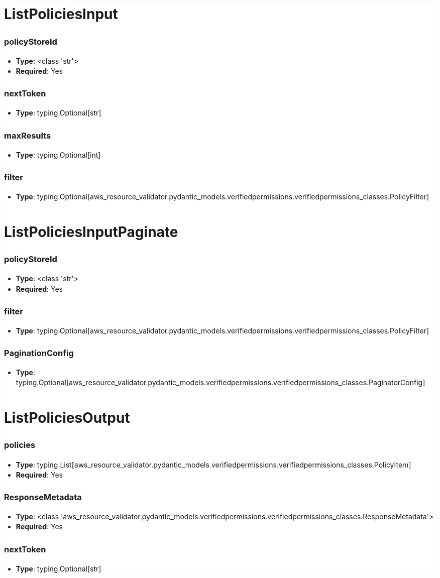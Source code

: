 
# ListPoliciesInput

### policyStoreId
- **Type**: <class 'str'>
- **Required**: Yes

### nextToken
- **Type**: typing.Optional[str]

### maxResults
- **Type**: typing.Optional[int]

### filter
- **Type**: typing.Optional[aws_resource_validator.pydantic_models.verifiedpermissions.verifiedpermissions_classes.PolicyFilter]


# ListPoliciesInputPaginate

### policyStoreId
- **Type**: <class 'str'>
- **Required**: Yes

### filter
- **Type**: typing.Optional[aws_resource_validator.pydantic_models.verifiedpermissions.verifiedpermissions_classes.PolicyFilter]

### PaginationConfig
- **Type**: typing.Optional[aws_resource_validator.pydantic_models.verifiedpermissions.verifiedpermissions_classes.PaginatorConfig]


# ListPoliciesOutput

### policies
- **Type**: typing.List[aws_resource_validator.pydantic_models.verifiedpermissions.verifiedpermissions_classes.PolicyItem]
- **Required**: Yes

### ResponseMetadata
- **Type**: <class 'aws_resource_validator.pydantic_models.verifiedpermissions.verifiedpermissions_classes.ResponseMetadata'>
- **Required**: Yes

### nextToken
- **Type**: typing.Optional[str]
